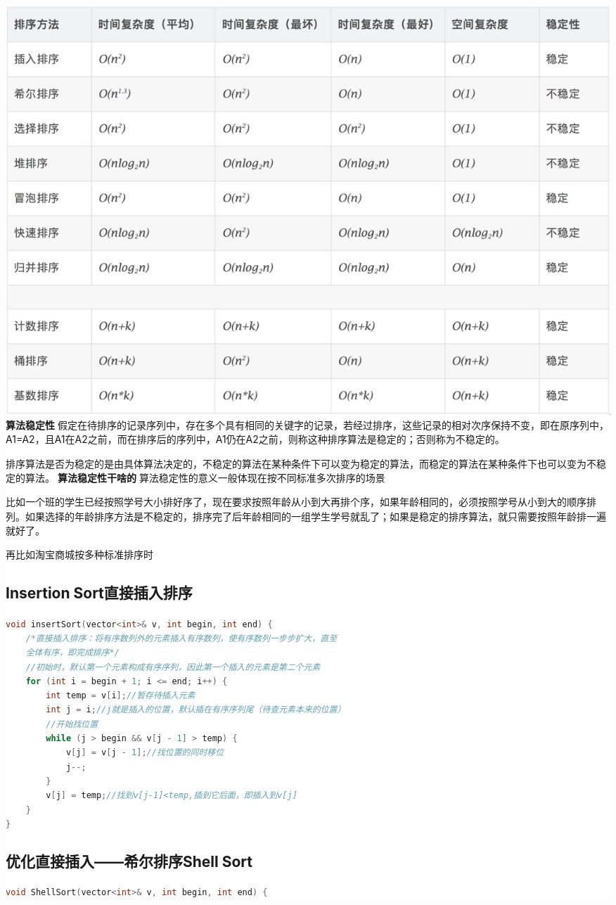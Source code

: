 ![](pic/排序算法性能比较.png)
**算法稳定性**
假定在待排序的记录序列中，存在多个具有相同的关键字的记录，若经过排序，这些记录的相对次序保持不变，即在原序列中，A1=A2，且A1在A2之前，而在排序后的序列中，A1仍在A2之前，则称这种排序算法是稳定的；否则称为不稳定的。

排序算法是否为稳定的是由具体算法决定的，不稳定的算法在某种条件下可以变为稳定的算法，而稳定的算法在某种条件下也可以变为不稳定的算法。
**算法稳定性干啥的**
算法稳定性的意义一般体现在按不同标准多次排序的场景

比如一个班的学生已经按照学号大小排好序了，现在要求按照年龄从小到大再排个序，如果年龄相同的，必须按照学号从小到大的顺序排列。如果选择的年龄排序方法是不稳定的，排序完了后年龄相同的一组学生学号就乱了；如果是稳定的排序算法，就只需要按照年龄排一遍就好了。

再比如淘宝商城按多种标准排序时
## Insertion Sort直接插入排序
```c++
void insertSort(vector<int>& v, int begin, int end) {
	/*直接插入排序：将有序数列外的元素插入有序数列，使有序数列一步步扩大，直至
	全体有序，即完成排序*/
	//初始时，默认第一个元素构成有序序列，因此第一个插入的元素是第二个元素
	for (int i = begin + 1; i <= end; i++) {
		int temp = v[i];//暂存待插入元素
		int j = i;//j就是插入的位置，默认插在有序序列尾（待查元素本来的位置）
		//开始找位置
		while (j > begin && v[j - 1] > temp) {
			v[j] = v[j - 1];//找位置的同时移位
			j--;
		}
		v[j] = temp;//找到v[j-1]<temp,插到它后面，即插入到v[j]
	}
}
```
## 优化直接插入——希尔排序Shell Sort
```c++
void ShellSort(vector<int>& v, int begin, int end) {
```